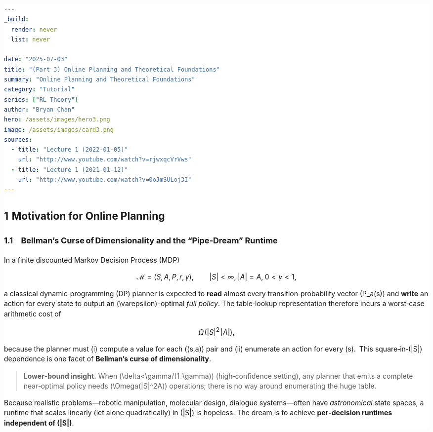 ```yaml
---
_build:
  render: never
  list: never

date: "2025-07-03"
title: "(Part 3) Online Planning and Theoretical Foundations"
summary: "Online Planning and Theoretical Foundations"
category: "Tutorial"
series: ["RL Theory"]
author: "Bryan Chan"
hero: /assets/images/hero3.png
image: /assets/images/card3.png
sources:
  - title: "Lecture 1 (2022-01-05)"
    url: "http://www.youtube.com/watch?v=rjwxqcVrVws"
  - title: "Lecture 1 (2021-01-12)"
    url: "http://www.youtube.com/watch?v=0oJmSULoj3I"
---
```



## 1  Motivation for Online Planning

### 1.1 Bellman’s Curse of Dimensionality and the “Pipe‑Dream” Runtime

In a finite discounted Markov Decision Process (MDP)

$$
\mathcal M=(S,A,P,r,\gamma),\qquad |S|<\infty,\;|A|=A,\;0<\gamma<1,
$$

a classical dynamic‑programming (DP) planner is expected to **read** almost every transition‑probability vector \(P_a(s)\) and **write** an action for every state to output an \(\varepsilon\)-optimal *full policy*.
The table‑lookup representation therefore incurs a worst‑case arithmetic cost of

$$
\Omega\!\bigl(|S|^2\,|A|\bigr),
$$

because the planner must (i) compute a value for each \((s,a)\) pair and (ii) enumerate an action for every \(s\). This square‑in‑\(|S|\) dependence is one facet of **Bellman’s curse of dimensionality**.

> **Lower‑bound insight.**  When \(\delta<\gamma/(1-\gamma)\) (high‑confidence setting), any planner that emits a complete near‑optimal policy needs \(\Omega(|S|^2A)\) operations; there is no way around enumerating the huge table.

Because realistic problems—robotic manipulation, molecular design, dialogue systems—often have *astronomical* state spaces, a runtime that scales linearly (let alone quadratically) in \(|S|\) is hopeless.  The dream is to achieve **per‑decision runtimes independent of \(|S|\)**.
